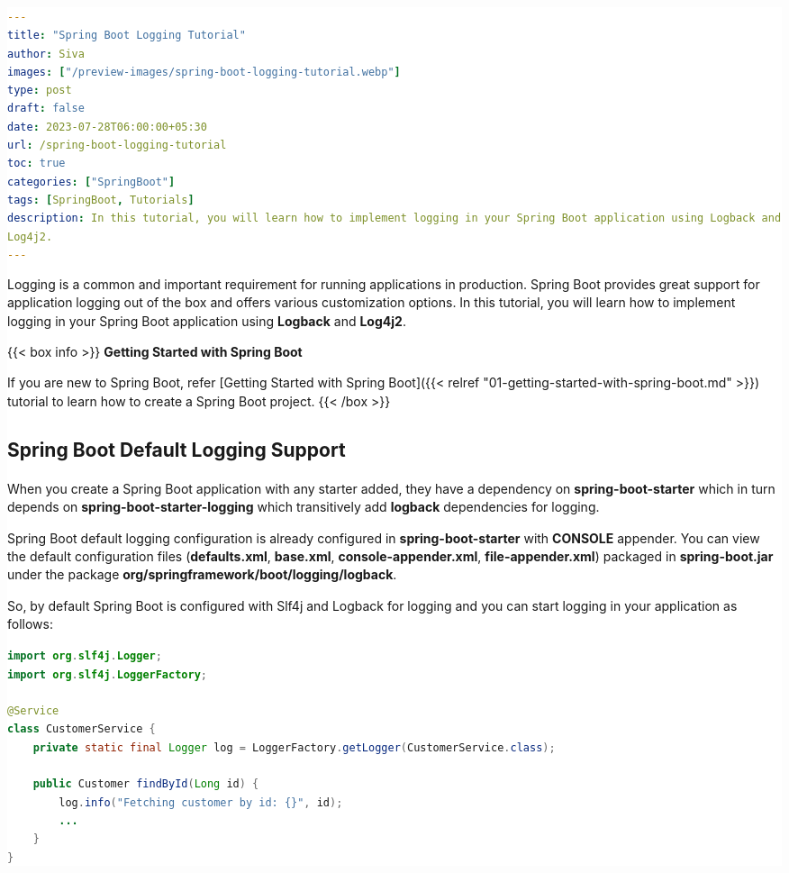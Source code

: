 ```yaml
---
title: "Spring Boot Logging Tutorial"
author: Siva
images: ["/preview-images/spring-boot-logging-tutorial.webp"]
type: post
draft: false
date: 2023-07-28T06:00:00+05:30
url: /spring-boot-logging-tutorial
toc: true
categories: ["SpringBoot"]
tags: [SpringBoot, Tutorials]
description: In this tutorial, you will learn how to implement logging in your Spring Boot application using Logback and Log4j2.
---
```

Logging is a common and important requirement for running applications in production.
Spring Boot provides great support for application logging out of the box and offers various customization options.
In this tutorial, you will learn how to implement logging in your Spring Boot application using **Logback** and **Log4j2**. 




{{< box info >}}
**Getting Started with Spring Boot**

If you are new to Spring Boot, refer [Getting Started with Spring Boot]({{< relref "01-getting-started-with-spring-boot.md" >}}) tutorial 
to learn how to create a Spring Boot project.
{{< /box >}}

## Spring Boot Default Logging Support
When you create a Spring Boot application with any starter added, they have a dependency on 
**spring-boot-starter** which in turn depends on **spring-boot-starter-logging** 
which transitively add **logback** dependencies for logging.

Spring Boot default logging configuration is already configured in **spring-boot-starter** with **CONSOLE** appender.
You can view the default configuration files (**defaults.xml**, **base.xml**, **console-appender.xml**, **file-appender.xml**) 
packaged in **spring-boot.jar** under the package **org/springframework/boot/logging/logback**.

So, by default Spring Boot is configured with Slf4j and Logback for logging and you can start logging in your application as follows:

```java
import org.slf4j.Logger;
import org.slf4j.LoggerFactory;

@Service
class CustomerService {
    private static final Logger log = LoggerFactory.getLogger(CustomerService.class);
    
    public Customer findById(Long id) {
        log.info("Fetching customer by id: {}", id);
        ...
    }
}
```
